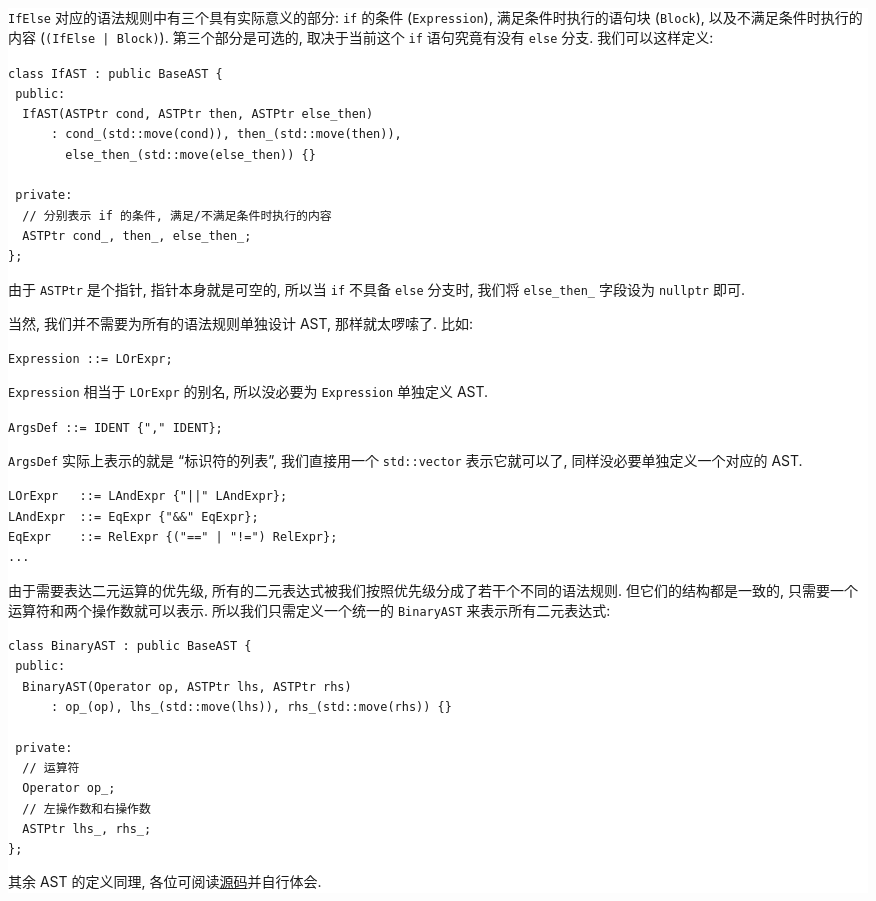 `IfElse` 对应的语法规则中有三个具有实际意义的部分: `if` 的条件 (`Expression`), 满足条件时执行的语句块 (`Block`), 以及不满足条件时执行的内容 (`(IfElse | Block)`). 第三个部分是可选的, 取决于当前这个 `if` 语句究竟有没有 `else` 分支. 我们可以这样定义:

```clike
class IfAST : public BaseAST {
 public:
  IfAST(ASTPtr cond, ASTPtr then, ASTPtr else_then)
      : cond_(std::move(cond)), then_(std::move(then)),
        else_then_(std::move(else_then)) {}

 private:
  // 分别表示 if 的条件, 满足/不满足条件时执行的内容
  ASTPtr cond_, then_, else_then_;
};
```

由于 `ASTPtr` 是个指针, 指针本身就是可空的, 所以当 `if` 不具备 `else` 分支时, 我们将 `else_then_` 字段设为 `nullptr` 即可.

当然, 我们并不需要为所有的语法规则单独设计 AST, 那样就太啰嗦了. 比如:

```ebnf
Expression ::= LOrExpr;
```

`Expression` 相当于 `LOrExpr` 的别名, 所以没必要为 `Expression` 单独定义 AST.

```ebnf
ArgsDef ::= IDENT {"," IDENT};
```

`ArgsDef` 实际上表示的就是 “标识符的列表”, 我们直接用一个 `std::vector` 表示它就可以了, 同样没必要单独定义一个对应的 AST.

```ebnf
LOrExpr   ::= LAndExpr {"||" LAndExpr};
LAndExpr  ::= EqExpr {"&&" EqExpr};
EqExpr    ::= RelExpr {("==" | "!=") RelExpr};
...
```

由于需要表达二元运算的优先级, 所有的二元表达式被我们按照优先级分成了若干个不同的语法规则. 但它们的结构都是一致的, 只需要一个运算符和两个操作数就可以表示. 所以我们只需定义一个统一的 `BinaryAST` 来表示所有二元表达式:

```clike
class BinaryAST : public BaseAST {
 public:
  BinaryAST(Operator op, ASTPtr lhs, ASTPtr rhs)
      : op_(op), lhs_(std::move(lhs)), rhs_(std::move(rhs)) {}

 private:
  // 运算符
  Operator op_;
  // 左操作数和右操作数
  ASTPtr lhs_, rhs_;
};
```

其余 AST 的定义同理, 各位可阅读[源码](https://github.com/pku-minic/first-step/blob/master/src/define/ast.h)并自行体会.
